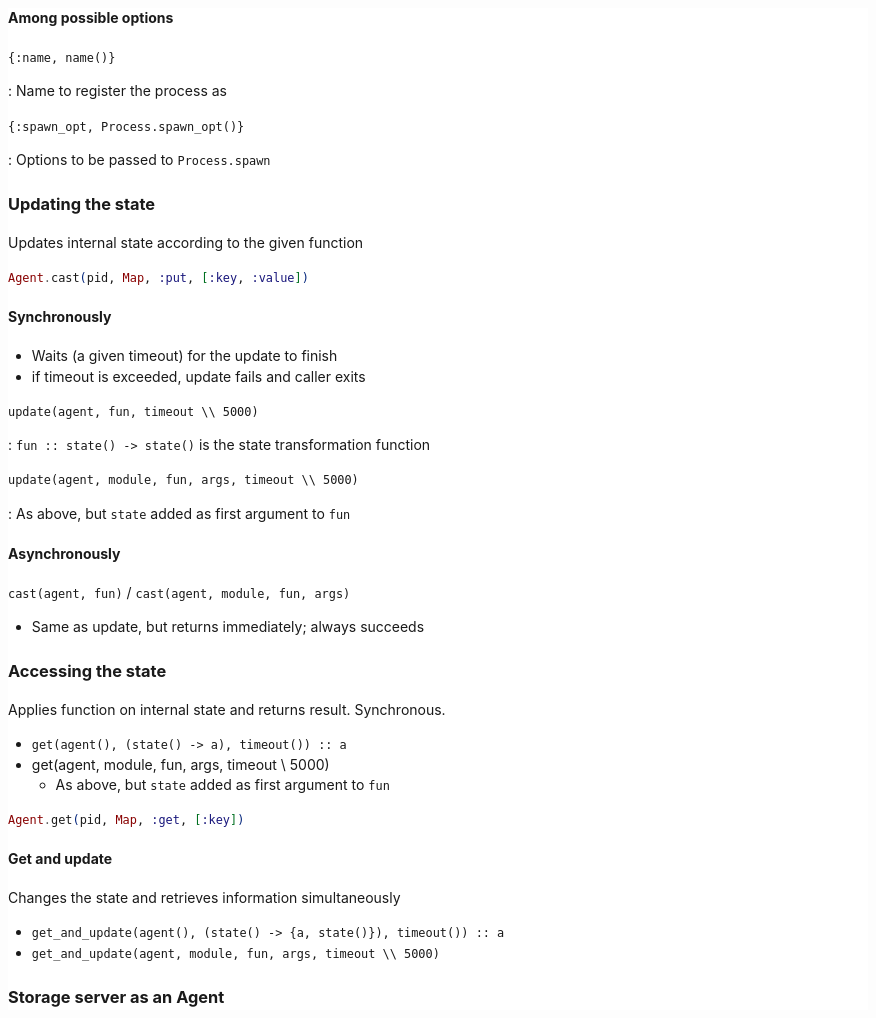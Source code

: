 #### Among possible options

`{:name, name()}`

: Name to register the process as

`{:spawn_opt, Process.spawn_opt()}`

: Options to be passed to `Process.spawn`


### Updating the state

Updates internal state according to the given function

```elixir
Agent.cast(pid, Map, :put, [:key, :value])
```

#### Synchronously

- Waits (a given timeout) for the update to finish
- if timeout is exceeded, update fails and caller exits

`update(agent, fun, timeout \\ 5000)`

: `fun :: state() -> state()` is the state transformation function

`update(agent, module, fun, args, timeout \\ 5000)`

: As above, but `state` added as first argument to `fun`

#### Asynchronously
`cast(agent, fun)` / `cast(agent, module, fun, args)`

- Same as update, but returns immediately; always succeeds


### Accessing the state

Applies function on internal state and returns result. Synchronous.

- `get(agent(), (state() -> a), timeout()) :: a`
- get(agent, module, fun, args, timeout \\ 5000)
  + As above, but `state` added as first argument to `fun`

```elixir
Agent.get(pid, Map, :get, [:key])
```

#### Get and update

Changes the state and retrieves information simultaneously

- `get_and_update(agent(), (state() -> {a, state()}), timeout()) :: a`
- `get_and_update(agent, module, fun, args, timeout \\ 5000)`


### Storage server as an Agent
